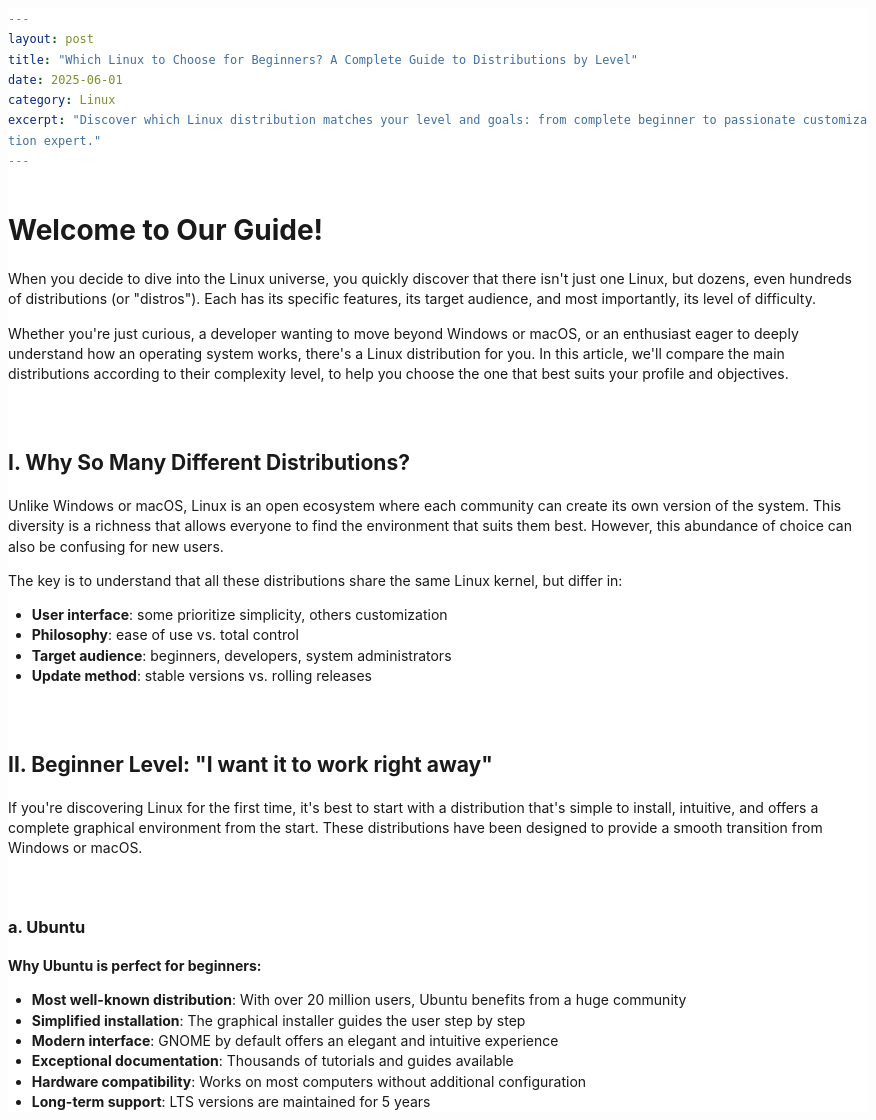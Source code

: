 ```yaml
---
layout: post
title: "Which Linux to Choose for Beginners? A Complete Guide to Distributions by Level"
date: 2025-06-01
category: Linux
excerpt: "Discover which Linux distribution matches your level and goals: from complete beginner to passionate customization expert."
---
```


# Welcome to Our Guide!

When you decide to dive into the Linux universe, you quickly discover that there isn't just one Linux, but dozens, even hundreds of distributions (or "distros"). Each has its specific features, its target audience, and most importantly, its level of difficulty.

Whether you're just curious, a developer wanting to move beyond Windows or macOS, or an enthusiast eager to deeply understand how an operating system works, there's a Linux distribution for you. In this article, we'll compare the main distributions according to their complexity level, to help you choose the one that best suits your profile and objectives.

<br>

## I. Why So Many Different Distributions?

Unlike Windows or macOS, Linux is an open ecosystem where each community can create its own version of the system. This diversity is a richness that allows everyone to find the environment that suits them best. However, this abundance of choice can also be confusing for new users.

The key is to understand that all these distributions share the same Linux kernel, but differ in:
- **User interface**: some prioritize simplicity, others customization
- **Philosophy**: ease of use vs. total control
- **Target audience**: beginners, developers, system administrators
- **Update method**: stable versions vs. rolling releases

<br>

## II. Beginner Level: "I want it to work right away"

If you're discovering Linux for the first time, it's best to start with a distribution that's simple to install, intuitive, and offers a complete graphical environment from the start. These distributions have been designed to provide a smooth transition from Windows or macOS.

<br>

### a. Ubuntu

**Why Ubuntu is perfect for beginners:**
- **Most well-known distribution**: With over 20 million users, Ubuntu benefits from a huge community
- **Simplified installation**: The graphical installer guides the user step by step
- **Modern interface**: GNOME by default offers an elegant and intuitive experience
- **Exceptional documentation**: Thousands of tutorials and guides available
- **Hardware compatibility**: Works on most computers without additional configuration
- **Long-term support**: LTS versions are maintained for 5 years

